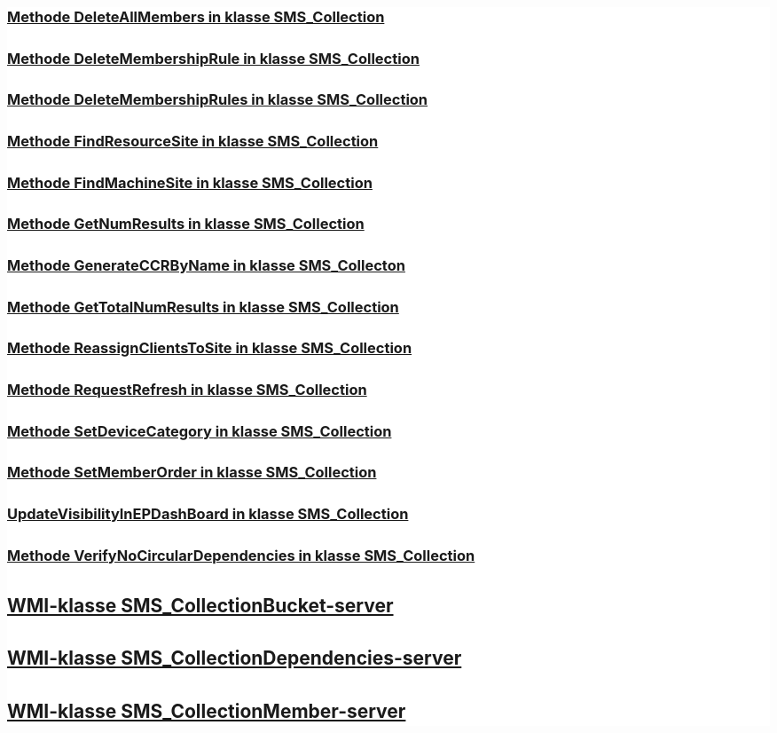 ### [Methode DeleteAllMembers in klasse SMS_Collection](core/clients/collections/deleteallmembers-method-in-class-sms_collection.md)
### [Methode DeleteMembershipRule in klasse SMS_Collection](core/clients/collections/deletemembershiprule-method-in-class-sms_collection.md)
### [Methode DeleteMembershipRules in klasse SMS_Collection](core/clients/collections/deletemembershiprules-method-in-class-sms_collection.md)
### [Methode FindResourceSite in klasse SMS_Collection](core/clients/collections/findresourcesite-method-in-class-sms_collection.md)
### [Methode FindMachineSite in klasse SMS_Collection](core/clients/collections/findmachinesite-method-in-class-sms_collection.md)
### [Methode GetNumResults in klasse SMS_Collection](core/clients/collections/getnumresults-method-in-class-sms_collection.md)
### [Methode GenerateCCRByName in klasse SMS_Collecton](core/clients/collections/generateccrbyname-method-in-class-sms_collecton.md)
### [Methode GetTotalNumResults in klasse SMS_Collection](core/clients/collections/gettotalnumresults-method-in-class-sms_collection.md)
### [Methode ReassignClientsToSite in klasse SMS_Collection](core/clients/collections/reassignclientstosite-method-in-class-sms_collection.md)
### [Methode RequestRefresh in klasse SMS_Collection](core/clients/collections/requestrefresh-method-in-class-sms_collection.md)
### [Methode SetDeviceCategory in klasse SMS_Collection](core/clients/collections/setdevicecategory-method-in-class-sms_collection.md)
### [Methode SetMemberOrder in klasse SMS_Collection](core/clients/collections/setmemberorder-method-in-class-sms_collection.md)
### [UpdateVisibilityInEPDashBoard in klasse SMS_Collection](core/clients/collections/updatevisibilityinepdashboard-in-class-sms_collection.md)
### [Methode VerifyNoCircularDependencies in klasse SMS_Collection](core/clients/collections/verifynocirculardependencies-method-in-class-sms_collection.md)
## [WMI-klasse SMS_CollectionBucket-server](core/clients/collections/sms_collectionbucket-server-wmi-class.md)
## [WMI-klasse SMS_CollectionDependencies-server](core/clients/collections/sms_collectiondependencies-server-wmi-class.md)
## [WMI-klasse SMS_CollectionMember-server](core/clients/collections/sms_collectionmember-server-wmi-class.md)